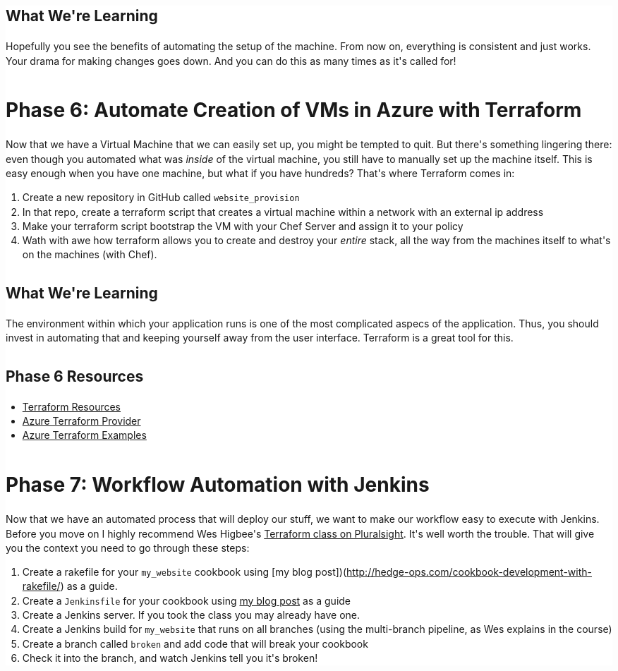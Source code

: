 ## What We're Learning

Hopefully you see the benefits of automating the setup of the machine. From now on, everything is consistent and just works. Your drama for making changes goes down. And you can do this as many times as it's called for!

# Phase 6: Automate Creation of VMs in Azure with Terraform

Now that we have a Virtual Machine that we can easily set up, you might be tempted to quit. But there's something lingering there: even though you automated what was _inside_ of the virtual machine, you still have to manually set up the machine itself. This is easy enough when you have one machine, but what if you have hundreds? That's where Terraform comes in:

1. Create a new repository in GitHub called `website_provision`
1. In that repo, create a terraform script that creates a virtual machine within a network with an external ip address
2. Make your terraform script bootstrap the VM with your Chef Server and assign it to your policy
3. Wath with awe how terraform allows you to create and destroy your _entire_ stack, all the way from the machines itself to what's on the machines (with Chef).

## What We're Learning

The environment within which your application runs is one of the most complicated aspecs of the application. Thus, you should invest in automating that and keeping yourself away from the user interface. Terraform is a great tool for this.

## Phase 6 Resources

* [Terraform Resources](https://www.terraform.io/intro/index.html)
* [Azure Terraform Provider](https://www.terraform.io/docs/providers/azurerm/)
* [Azure Terraform Examples](https://github.com/terraform-providers/terraform-provider-azurerm/tree/master/examples)

# Phase 7: Workflow Automation with Jenkins

Now that we have an automated process that will deploy our stuff, we want to make our workflow easy to execute with Jenkins. Before you move on I highly recommend Wes Higbee's [Terraform class on Pluralsight](https://www.pluralsight.com/courses/jenkins-2-getting-started). It's well worth the trouble. That will give you the context you need to go through these steps:

1. Create a rakefile for your `my_website` cookbook using [my blog post])(http://hedge-ops.com/cookbook-development-with-rakefile/) as a guide.
2. Create a `Jenkinsfile` for your cookbook using [my blog post](http://hedge-ops.com/cookbook-pipeline-with-jenkinsfile/) as a guide
3. Create a Jenkins server. If you took the class you may already have one.
4. Create a Jenkins build for `my_website` that runs on all branches (using the multi-branch pipeline, as Wes explains in the course)
5. Create a branch called `broken` and add code that will break your cookbook
6. Check it into the branch, and watch Jenkins tell you it's broken! 

